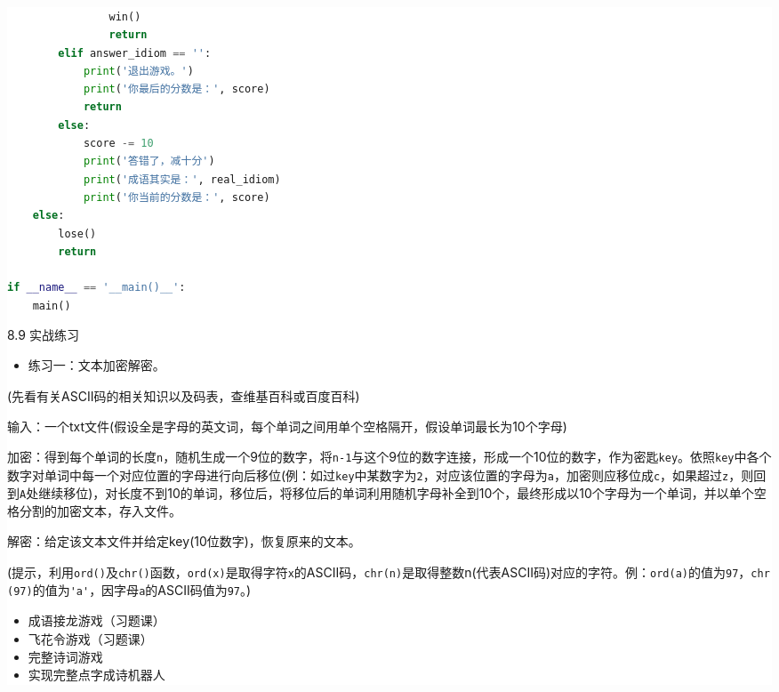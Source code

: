 ```python
                win()
                return
        elif answer_idiom == '':
            print('退出游戏。')
            print('你最后的分数是：', score)
            return
        else:
            score -= 10
            print('答错了，减十分')
            print('成语其实是：', real_idiom)
            print('你当前的分数是：', score)
    else:
        lose()
        return

if __name__ == '__main()__':
    main()
```

8.9 实战练习
 - 练习一：文本加密解密。
 
(先看有关ASCII码的相关知识以及码表，查维基百科或百度百科)

输入：一个txt文件(假设全是字母的英文词，每个单词之间用单个空格隔开，假设单词最长为10个字母)

加密：得到每个单词的长度`n`，随机生成一个9位的数字，将`n-1`与这个9位的数字连接，形成一个10位的数字，作为密匙`key`。依照`key`中各个数字对单词中每一个对应位置的字母进行向后移位(例：如过`key`中某数字为`2`，对应该位置的字母为`a`，加密则应移位成`c`，如果超过`z`，则回到`A`处继续移位)，对长度不到10的单词，移位后，将移位后的单词利用随机字母补全到10个，最终形成以10个字母为一个单词，并以单个空格分割的加密文本，存入文件。

解密：给定该文本文件并给定key(10位数字)，恢复原来的文本。

(提示，利用`ord()`及`chr()`函数，`ord(x)`是取得字符`x`的ASCII码，`chr(n)`是取得整数n(代表ASCII码)对应的字符。例：`ord(a)`的值为`97`，`chr(97)`的值为`'a'`，因字母`a`的ASCII码值为`97`。)  

 - 成语接龙游戏（习题课）
 - 飞花令游戏（习题课）
 - 完整诗词游戏
 - 实现完整点字成诗机器人
